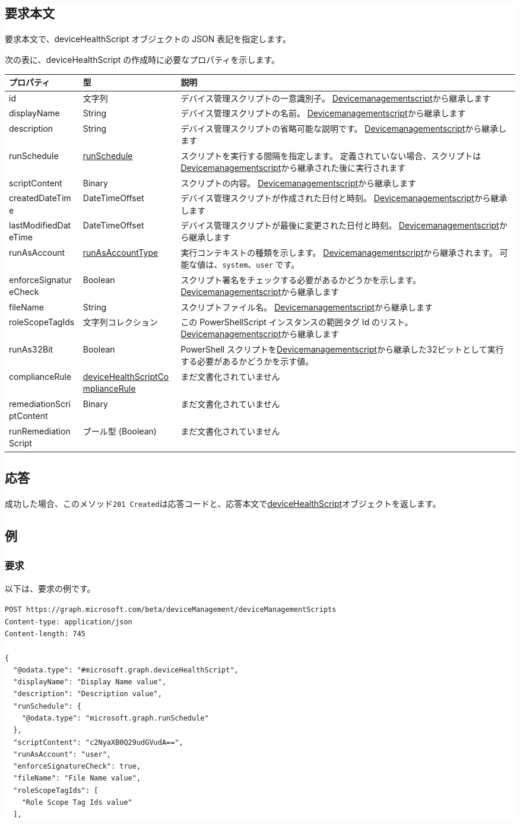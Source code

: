 ## <a name="request-body"></a>要求本文
要求本文で、deviceHealthScript オブジェクトの JSON 表記を指定します。

次の表に、deviceHealthScript の作成時に必要なプロパティを示します。

|プロパティ|型|説明|
|:---|:---|:---|
|id|文字列|デバイス管理スクリプトの一意識別子。 [Devicemanagementscript](../resources/intune-devices-devicemanagementscript.md)から継承します|
|displayName|String|デバイス管理スクリプトの名前。 [Devicemanagementscript](../resources/intune-devices-devicemanagementscript.md)から継承します|
|description|String|デバイス管理スクリプトの省略可能な説明です。 [Devicemanagementscript](../resources/intune-devices-devicemanagementscript.md)から継承します|
|runSchedule|[runSchedule](../resources/intune-devices-runschedule.md)|スクリプトを実行する間隔を指定します。 定義されていない場合、スクリプトは[Devicemanagementscript](../resources/intune-devices-devicemanagementscript.md)から継承された後に実行されます|
|scriptContent|Binary|スクリプトの内容。 [Devicemanagementscript](../resources/intune-devices-devicemanagementscript.md)から継承します|
|createdDateTime|DateTimeOffset|デバイス管理スクリプトが作成された日付と時刻。 [Devicemanagementscript](../resources/intune-devices-devicemanagementscript.md)から継承します|
|lastModifiedDateTime|DateTimeOffset|デバイス管理スクリプトが最後に変更された日付と時刻。 [Devicemanagementscript](../resources/intune-devices-devicemanagementscript.md)から継承します|
|runAsAccount|[runAsAccountType](../resources/intune-shared-runasaccounttype.md)|実行コンテキストの種類を示します。 [Devicemanagementscript](../resources/intune-devices-devicemanagementscript.md)から継承されます。 可能な値は、`system`、`user` です。|
|enforceSignatureCheck|Boolean|スクリプト署名をチェックする必要があるかどうかを示します。 [Devicemanagementscript](../resources/intune-devices-devicemanagementscript.md)から継承します|
|fileName|String|スクリプトファイル名。 [Devicemanagementscript](../resources/intune-devices-devicemanagementscript.md)から継承します|
|roleScopeTagIds|文字列コレクション|この PowerShellScript インスタンスの範囲タグ Id のリスト。 [Devicemanagementscript](../resources/intune-devices-devicemanagementscript.md)から継承します|
|runAs32Bit|Boolean|PowerShell スクリプトを[Devicemanagementscript](../resources/intune-devices-devicemanagementscript.md)から継承した32ビットとして実行する必要があるかどうかを示す値。|
|complianceRule|[deviceHealthScriptComplianceRule](../resources/intune-devices-devicehealthscriptcompliancerule.md)|まだ文書化されていません|
|remediationScriptContent|Binary|まだ文書化されていません|
|runRemediationScript|ブール型 (Boolean)|まだ文書化されていません|



## <a name="response"></a>応答
成功した場合、このメソッド`201 Created`は応答コードと、応答本文で[deviceHealthScript](../resources/intune-devices-devicehealthscript.md)オブジェクトを返します。

## <a name="example"></a>例

### <a name="request"></a>要求
以下は、要求の例です。
``` http
POST https://graph.microsoft.com/beta/deviceManagement/deviceManagementScripts
Content-type: application/json
Content-length: 745

{
  "@odata.type": "#microsoft.graph.deviceHealthScript",
  "displayName": "Display Name value",
  "description": "Description value",
  "runSchedule": {
    "@odata.type": "microsoft.graph.runSchedule"
  },
  "scriptContent": "c2NyaXB0Q29udGVudA==",
  "runAsAccount": "user",
  "enforceSignatureCheck": true,
  "fileName": "File Name value",
  "roleScopeTagIds": [
    "Role Scope Tag Ids value"
  ],
```